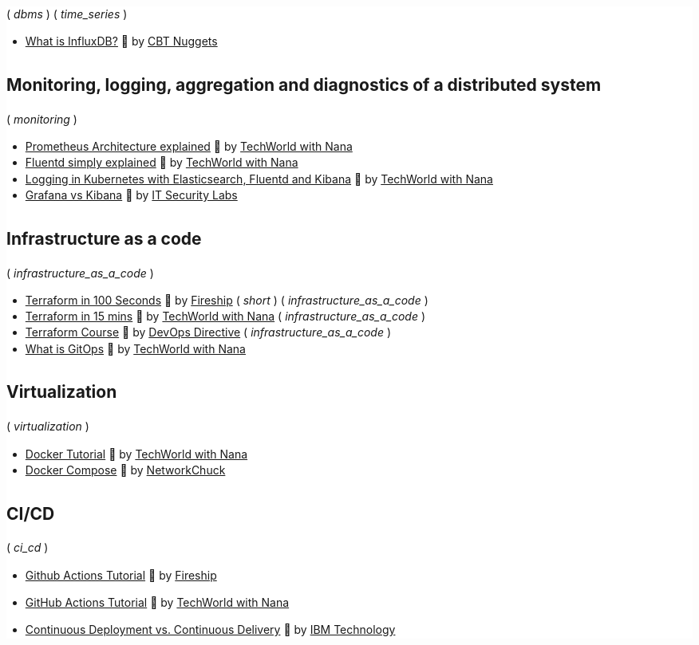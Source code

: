 ( _dbms_ ) ( _time_series_ )

- [What is InfluxDB?](https://www.youtube.com/watch?v=qye_c4_pWQ4) :movie_camera: by [CBT Nuggets](https://www.youtube.com/c/cbtnuggets/videos)

## Monitoring, logging, aggregation and diagnostics of a distributed system

( _monitoring_ )

- [Prometheus Architecture explained](https://www.youtube.com/watch?v=mLPg49b33sA) :movie_camera: by [TechWorld with Nana](https://www.youtube.com/c/TechWorldwithNana/videos)
- [Fluentd simply explained](https://www.youtube.com/watch?v=5ofsNyHZwWE) :movie_camera: by [TechWorld with Nana](https://www.youtube.com/c/TechWorldwithNana/videos)
- [Logging in Kubernetes with Elasticsearch, Fluentd and Kibana](https://www.youtube.com/watch?v=I5c8Pfg2tys) :movie_camera: by [TechWorld with Nana](https://www.youtube.com/c/TechWorldwithNana/videos)
- [Grafana vs Kibana](https://www.youtube.com/watch?v=xXmOmFyN3Hs) :movie_camera: by [IT Security Labs](https://www.youtube.com/c/ITSecurityLabs/videos)

## Infrastructure as a code

( _infrastructure_as_a_code_ )

- [Terraform in 100 Seconds](https://www.youtube.com/watch?v=tomUWcQ0P3k) :movie_camera: by [Fireship](https://www.youtube.com/c/Fireship) ( _short_ ) ( _infrastructure_as_a_code_ )
- [Terraform in 15 mins](https://www.youtube.com/watch?v=l5k1ai_GBDE) :movie_camera: by [TechWorld with Nana](https://www.youtube.com/c/TechWorldwithNana/videos) ( _infrastructure_as_a_code_ )
- [Terraform Course](https://www.youtube.com/watch?v=7xngnjfIlK4) :movie_camera: by [DevOps Directive](https://www.youtube.com/c/DevOpsDirective/playlists) ( _infrastructure_as_a_code_ )
- [What is GitOps](https://www.youtube.com/watch?v=f5EpcWp0THw) :movie_camera: by [TechWorld with Nana](https://www.youtube.com/c/TechWorldwithNana/videos)

## Virtualization

( _virtualization_ )

- [Docker Tutorial](https://www.youtube.com/watch?v=3c-iBn73dDE) :movie_camera: by [TechWorld with Nana](https://www.youtube.com/c/TechWorldwithNana/videos)
- [Docker Compose](https://www.youtube.com/watch?v=DM65_JyGxCo) :movie_camera: by [ NetworkChuck ](https://www.youtube.com/c/NetworkChuck/videos)

## CI/CD

( _ci_cd_ )

- [Github Actions Tutorial](https://www.youtube.com/watch?v=eB0nUzAI7M8) :movie_camera: by [Fireship](https://www.youtube.com/c/Fireship)
- [GitHub Actions Tutorial](https://www.youtube.com/watch?v=R8_veQiYBjI) :movie_camera: by [TechWorld with Nana](https://www.youtube.com/c/TechWorldwithNana/videos)

- [Continuous Deployment vs. Continuous Delivery](https://www.youtube.com/watch?v=LNLKZ4Rvk8w) :movie_camera: by [IBM Technology](https://www.youtube.com/c/IBMTechnology/playlists)
